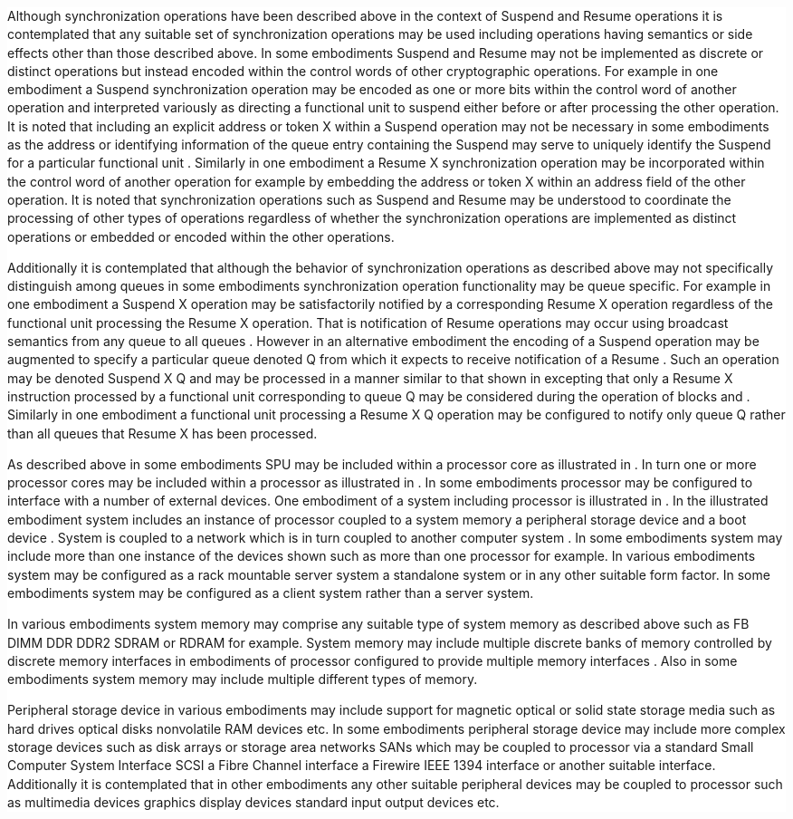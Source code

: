 Although synchronization operations have been described above in the context of Suspend and Resume operations it is contemplated that any suitable set of synchronization operations may be used including operations having semantics or side effects other than those described above. In some embodiments Suspend and Resume may not be implemented as discrete or distinct operations but instead encoded within the control words of other cryptographic operations. For example in one embodiment a Suspend synchronization operation may be encoded as one or more bits within the control word of another operation and interpreted variously as directing a functional unit to suspend either before or after processing the other operation. It is noted that including an explicit address or token X within a Suspend operation may not be necessary in some embodiments as the address or identifying information of the queue entry containing the Suspend may serve to uniquely identify the Suspend for a particular functional unit . Similarly in one embodiment a Resume X synchronization operation may be incorporated within the control word of another operation for example by embedding the address or token X within an address field of the other operation. It is noted that synchronization operations such as Suspend and Resume may be understood to coordinate the processing of other types of operations regardless of whether the synchronization operations are implemented as distinct operations or embedded or encoded within the other operations.

Additionally it is contemplated that although the behavior of synchronization operations as described above may not specifically distinguish among queues in some embodiments synchronization operation functionality may be queue specific. For example in one embodiment a Suspend X operation may be satisfactorily notified by a corresponding Resume X operation regardless of the functional unit processing the Resume X operation. That is notification of Resume operations may occur using broadcast semantics from any queue to all queues . However in an alternative embodiment the encoding of a Suspend operation may be augmented to specify a particular queue denoted Q from which it expects to receive notification of a Resume . Such an operation may be denoted Suspend X Q and may be processed in a manner similar to that shown in excepting that only a Resume X instruction processed by a functional unit corresponding to queue Q may be considered during the operation of blocks and . Similarly in one embodiment a functional unit processing a Resume X Q operation may be configured to notify only queue Q rather than all queues that Resume X has been processed.

As described above in some embodiments SPU may be included within a processor core as illustrated in . In turn one or more processor cores may be included within a processor as illustrated in . In some embodiments processor may be configured to interface with a number of external devices. One embodiment of a system including processor is illustrated in . In the illustrated embodiment system includes an instance of processor coupled to a system memory a peripheral storage device and a boot device . System is coupled to a network which is in turn coupled to another computer system . In some embodiments system may include more than one instance of the devices shown such as more than one processor for example. In various embodiments system may be configured as a rack mountable server system a standalone system or in any other suitable form factor. In some embodiments system may be configured as a client system rather than a server system.

In various embodiments system memory may comprise any suitable type of system memory as described above such as FB DIMM DDR DDR2 SDRAM or RDRAM for example. System memory may include multiple discrete banks of memory controlled by discrete memory interfaces in embodiments of processor configured to provide multiple memory interfaces . Also in some embodiments system memory may include multiple different types of memory.

Peripheral storage device in various embodiments may include support for magnetic optical or solid state storage media such as hard drives optical disks nonvolatile RAM devices etc. In some embodiments peripheral storage device may include more complex storage devices such as disk arrays or storage area networks SANs which may be coupled to processor via a standard Small Computer System Interface SCSI a Fibre Channel interface a Firewire IEEE 1394 interface or another suitable interface. Additionally it is contemplated that in other embodiments any other suitable peripheral devices may be coupled to processor such as multimedia devices graphics display devices standard input output devices etc.

